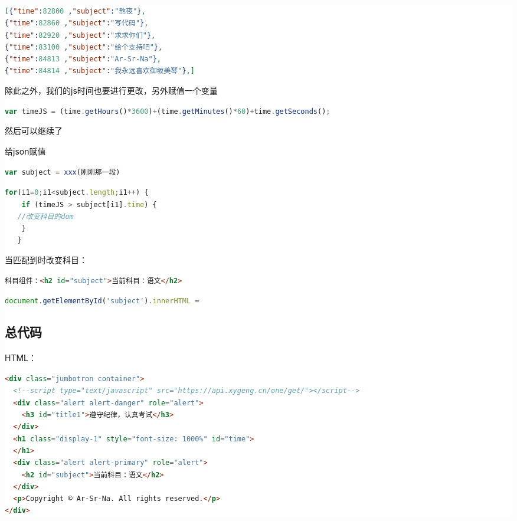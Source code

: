 
```json
[{"time":82800 ,"subject":"熬夜"},
{"time":82860 ,"subject":"写代码"},
{"time":82920 ,"subject":"求求你们"},
{"time":83100 ,"subject":"给个支持吧"},
{"time":84813 ,"subject":"Ar-Sr-Na"},
{"time":84814 ,"subject":"我永远喜欢御坂美琴"},]
```

除此之外，我们的js时间也要进行更改，另外赋值一个变量

```js
var timeJS = (time.getHours()*3600)+(time.getMinutes()*60)+time.getSeconds();
```

然后可以继续了

给json赋值

```javascript
var subject = xxx(刚刚那一段)
```

```js
for(i1=0;i1<subject.length;i1++) {
    if (timeJS > subject[i1].time) {
   //改变科目的dom
    }
   }
```

当匹配到时改变科目：

```html
科目组件：<h2 id="subject">当前科目：语文</h2>
```

```js
document.getElementById('subject').innerHTML =
```

## 总代码

HTML：

```html
<div class="jumbotron container">
  <!--script type="text/javascript" src="https://api.xygeng.cn/one/get/"></script-->
  <div class="alert alert-danger" role="alert">
    <h3 id="title1">遵守纪律，认真考试</h3>
  </div>
  <h1 class="display-1" style="font-size: 1000%" id="time">
  </h1>
  <div class="alert alert-primary" role="alert">
    <h2 id="subject">当前科目：语文</h2>
  </div>
  <p>Copyright © Ar-Sr-Na. All rights reserved.</p>
</div>
```
